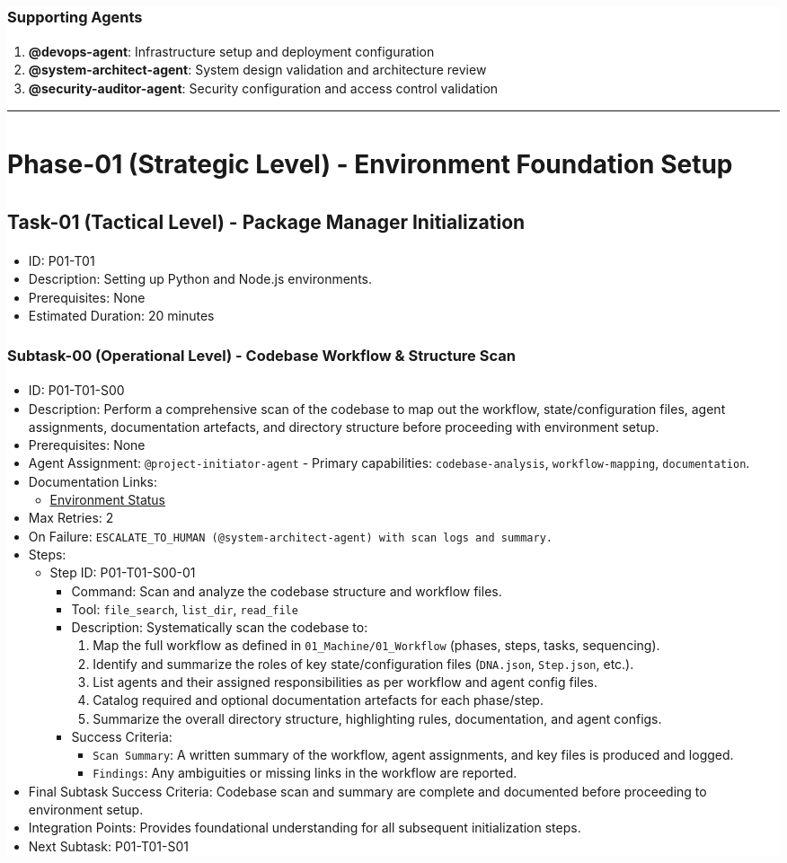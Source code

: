 ### Supporting Agents
1. **@devops-agent**: Infrastructure setup and deployment configuration
2. **@system-architect-agent**: System design validation and architecture review
3. **@security-auditor-agent**: Security configuration and access control validation

---
# Phase-01 (Strategic Level) - Environment Foundation Setup
## Task-01 (Tactical Level) - Package Manager Initialization
- ID: P01-T01
- Description: Setting up Python and Node.js environments.
- Prerequisites: None
- Estimated Duration: 20 minutes

### Subtask-00 (Operational Level) - Codebase Workflow & Structure Scan
- ID: P01-T01-S00
- Description: Perform a comprehensive scan of the codebase to map out the workflow, state/configuration files, agent assignments, documentation artefacts, and directory structure before proceeding with environment setup.
- Prerequisites: None
- Agent Assignment: `@project-initiator-agent` - Primary capabilities: `codebase-analysis`, `workflow-mapping`, `documentation`.
- Documentation Links:
  - [Environment Status](mdc:01_Machine/04_Documentation/vision/Phase_0/00_Project_Initialization/Environment_Status.json)
- Max Retries: 2
- On Failure: `ESCALATE_TO_HUMAN (@system-architect-agent) with scan logs and summary.`
- Steps:
    - Step ID: P01-T01-S00-01
      - Command: Scan and analyze the codebase structure and workflow files.
      - Tool: `file_search`, `list_dir`, `read_file`
      - Description: Systematically scan the codebase to:
          1. Map the full workflow as defined in `01_Machine/01_Workflow` (phases, steps, tasks, sequencing).
          2. Identify and summarize the roles of key state/configuration files (`DNA.json`, `Step.json`, etc.).
          3. List agents and their assigned responsibilities as per workflow and agent config files.
          4. Catalog required and optional documentation artefacts for each phase/step.
          5. Summarize the overall directory structure, highlighting rules, documentation, and agent configs.
      - Success Criteria:
          - `Scan Summary`: A written summary of the workflow, agent assignments, and key files is produced and logged.
          - `Findings`: Any ambiguities or missing links in the workflow are reported.
- Final Subtask Success Criteria: Codebase scan and summary are complete and documented before proceeding to environment setup.
- Integration Points: Provides foundational understanding for all subsequent initialization steps.
- Next Subtask: P01-T01-S01

